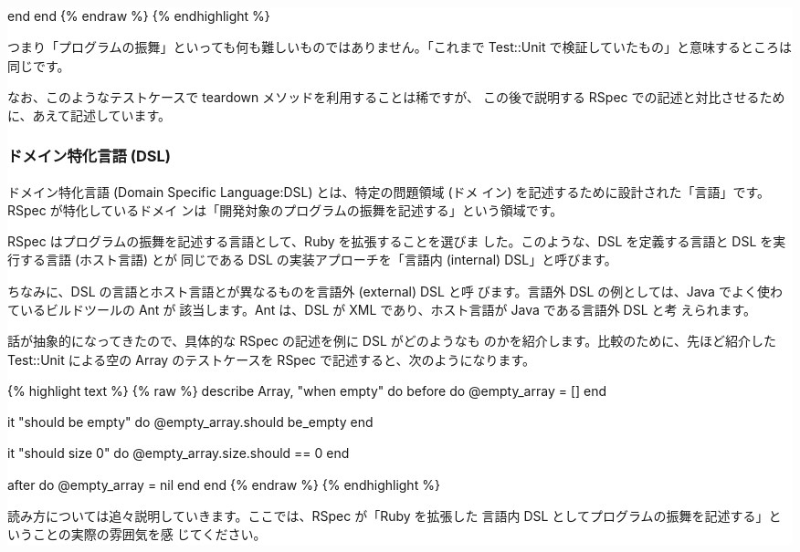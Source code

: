   end
end
{% endraw %}
{% endhighlight %}


つまり「プログラムの振舞」といっても何も難しいものではありません。「これまで
Test::Unit で検証していたもの」と意味するところは同じです。

なお、このようなテストケースで teardown メソッドを利用することは稀ですが、
この後で説明する RSpec での記述と対比させるために、あえて記述しています。

### ドメイン特化言語 (DSL)

ドメイン特化言語 (Domain Specific Language:DSL) とは、特定の問題領域 (ドメ
イン) を記述するために設計された「言語」です。RSpec が特化しているドメイ
ンは「開発対象のプログラムの振舞を記述する」という領域です。

RSpec はプログラムの振舞を記述する言語として、Ruby を拡張することを選びま
した。このような、DSL を定義する言語と DSL を実行する言語 (ホスト言語) とが
同じである DSL の実装アプローチを「言語内 (internal) DSL」と呼びます。

ちなみに、DSL の言語とホスト言語とが異なるものを言語外 (external) DSL と呼
びます。言語外 DSL の例としては、Java でよく使わているビルドツールの Ant が
該当します。Ant は、DSL が XML であり、ホスト言語が Java である言語外 DSL と考
えられます。

話が抽象的になってきたので、具体的な RSpec の記述を例に DSL がどのようなも
のかを紹介します。比較のために、先ほど紹介した Test::Unit による空の
Array のテストケースを RSpec で記述すると、次のようになります。

{% highlight text %}
{% raw %}
describe Array, "when empty" do
  before do
    @empty_array = []
  end

  it "should be empty" do
    @empty_array.should be_empty
  end

  it "should size 0" do
    @empty_array.size.should == 0
  end

  after do
    @empty_array = nil
  end
end
{% endraw %}
{% endhighlight %}


読み方については追々説明していきます。ここでは、RSpec が「Ruby を拡張した
言語内 DSL としてプログラムの振舞を記述する」ということの実際の雰囲気を感
じてください。

